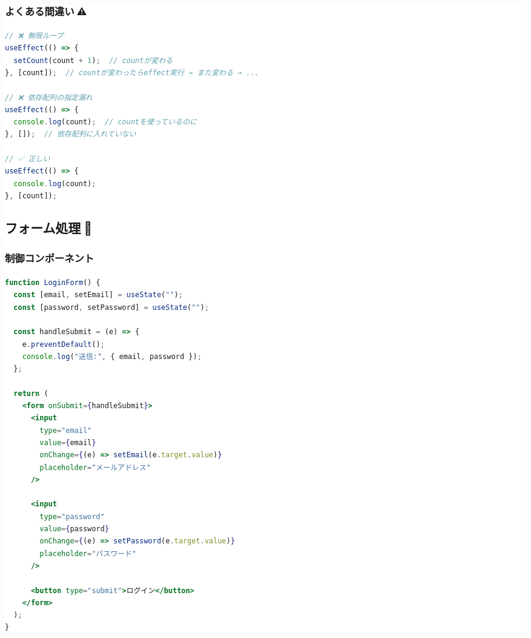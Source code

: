 ### よくある間違い ⚠️

```jsx
// ❌ 無限ループ
useEffect(() => {
  setCount(count + 1);  // countが変わる
}, [count]);  // countが変わったらeffect実行 → また変わる → ...

// ❌ 依存配列の指定漏れ
useEffect(() => {
  console.log(count);  // countを使っているのに
}, []);  // 依存配列に入れていない

// ✅ 正しい
useEffect(() => {
  console.log(count);
}, [count]);
```

## フォーム処理 📝

### 制御コンポーネント

```jsx
function LoginForm() {
  const [email, setEmail] = useState("");
  const [password, setPassword] = useState("");
  
  const handleSubmit = (e) => {
    e.preventDefault();
    console.log("送信:", { email, password });
  };
  
  return (
    <form onSubmit={handleSubmit}>
      <input
        type="email"
        value={email}
        onChange={(e) => setEmail(e.target.value)}
        placeholder="メールアドレス"
      />
      
      <input
        type="password"
        value={password}
        onChange={(e) => setPassword(e.target.value)}
        placeholder="パスワード"
      />
      
      <button type="submit">ログイン</button>
    </form>
  );
}
```
